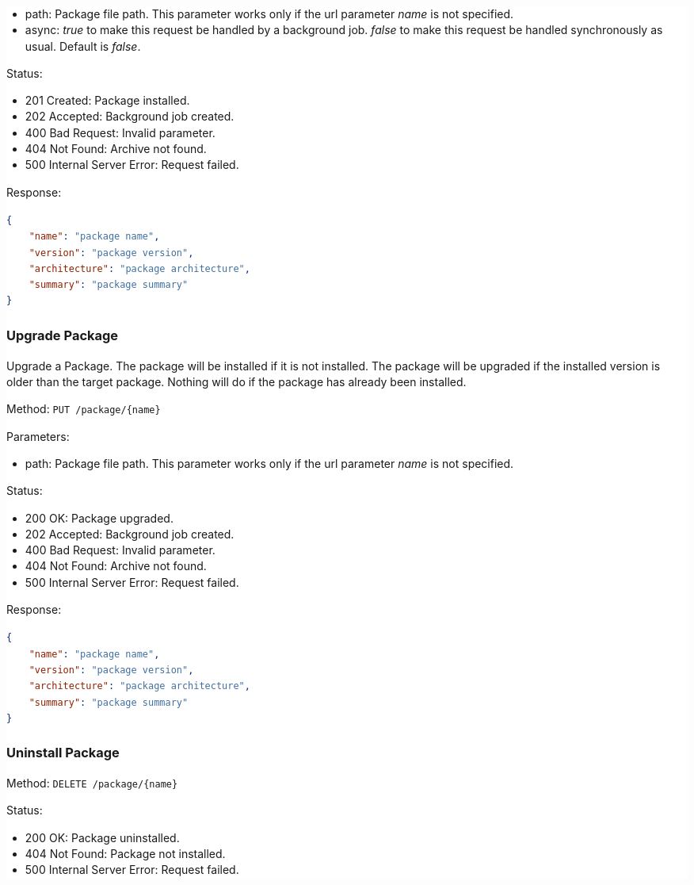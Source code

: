 * path: Package file path. This parameter works only if the url parameter *name* is not specified.
* async: *true* to make this request be handled by a background job. *false* to make this request be handled synchronously as usual. Default is *false*.

Status:
- 201 Created: Package installed.
- 202 Accepted: Background job created.
- 400 Bad Request: Invalid parameter.
- 404 Not Found: Archive not found.
- 500 Internal Server Error: Request failed.

Response:

```json
{
    "name": "package name",
    "version": "package version",
    "architecture": "package architecture",
    "summary": "package summary"
}
```

### Upgrade Package

Upgrade a Package. The package will be installed if it is not installed. The package will be upgraded if the installed version is older than the target package. Nothing will do if the package has already been installed.

Method: ```PUT /package/{name}```

Parameters:

* path: Package file path. This parameter works only if the url parameter *name* is not specified.

Status:
- 200 OK: Package upgraded.
- 202 Accepted: Background job created.
- 400 Bad Request: Invalid parameter.
- 404 Not Found: Archive not found.
- 500 Internal Server Error: Request failed.

Response:

```json
{
    "name": "package name",
    "version": "package version",
    "architecture": "package architecture",
    "summary": "package summary"
}
```

### Uninstall Package

Method: ```DELETE /package/{name}```

Status:
- 200 OK: Package uninstalled.
- 404 Not Found: Package not installed.
- 500 Internal Server Error: Request failed.
